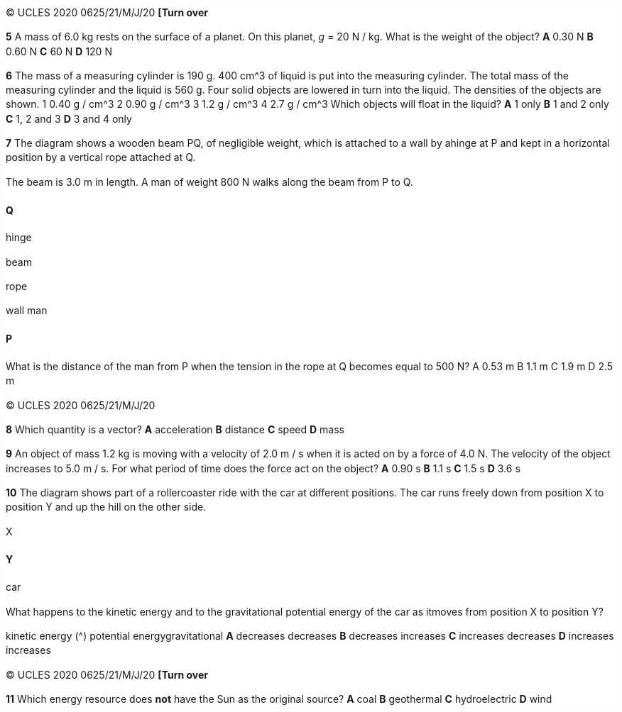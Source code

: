 
© UCLES 2020 0625/21/M/J/20 **[Turn over** 

**5** A mass of 6.0 kg rests on the surface of a planet. On this planet, _g_ = 20 N / kg. What is the weight of the object? **A** 0.30 N **B** 0.60 N **C** 60 N **D** 120 N 

**6** The mass of a measuring cylinder is 190 g. 400 cm^3 of liquid is put into the measuring cylinder. The total mass of the measuring cylinder and the liquid is 560 g. Four solid objects are lowered in turn into the liquid. The densities of the objects are shown. 1 0.40 g / cm^3 2 0.90 g / cm^3 3 1.2 g / cm^3 4 2.7 g / cm^3 Which objects will float in the liquid? **A** 1 only **B** 1 and 2 only **C** 1, 2 and 3 **D** 3 and 4 only 

**7** The diagram shows a wooden beam PQ, of negligible weight, which is attached to a wall by ahinge at P and kept in a horizontal position by a vertical rope attached at Q. 

 The beam is 3.0 m in length. A man of weight 800 N walks along the beam from P to Q. 

#### Q 

 hinge 

 beam 

 rope 

 wall man 

#### P 

 What is the distance of the man from P when the tension in the rope at Q becomes equal to 500 N? A 0.53 m B 1.1 m C 1.9 m D 2.5 m 


© UCLES 2020 0625/21/M/J/20 

**8** Which quantity is a vector? **A** acceleration **B** distance **C** speed **D** mass 

**9** An object of mass 1.2 kg is moving with a velocity of 2.0 m / s when it is acted on by a force of 4.0 N. The velocity of the object increases to 5.0 m / s. For what period of time does the force act on the object? **A** 0.90 s **B** 1.1 s **C** 1.5 s **D** 3.6 s 

**10** The diagram shows part of a rollercoaster ride with the car at different positions. The car runs freely down from position X to position Y and up the hill on the other side. 

 X 

#### Y 

 car 

 What happens to the kinetic energy and to the gravitational potential energy of the car as itmoves from position X to position Y? 

kinetic energy (^) potential energygravitational **A** decreases decreases **B** decreases increases **C** increases decreases **D** increases increases 


© UCLES 2020 0625/21/M/J/20 **[Turn over** 

**11** Which energy resource does **not** have the Sun as the original source? **A** coal **B** geothermal **C** hydroelectric **D** wind 

